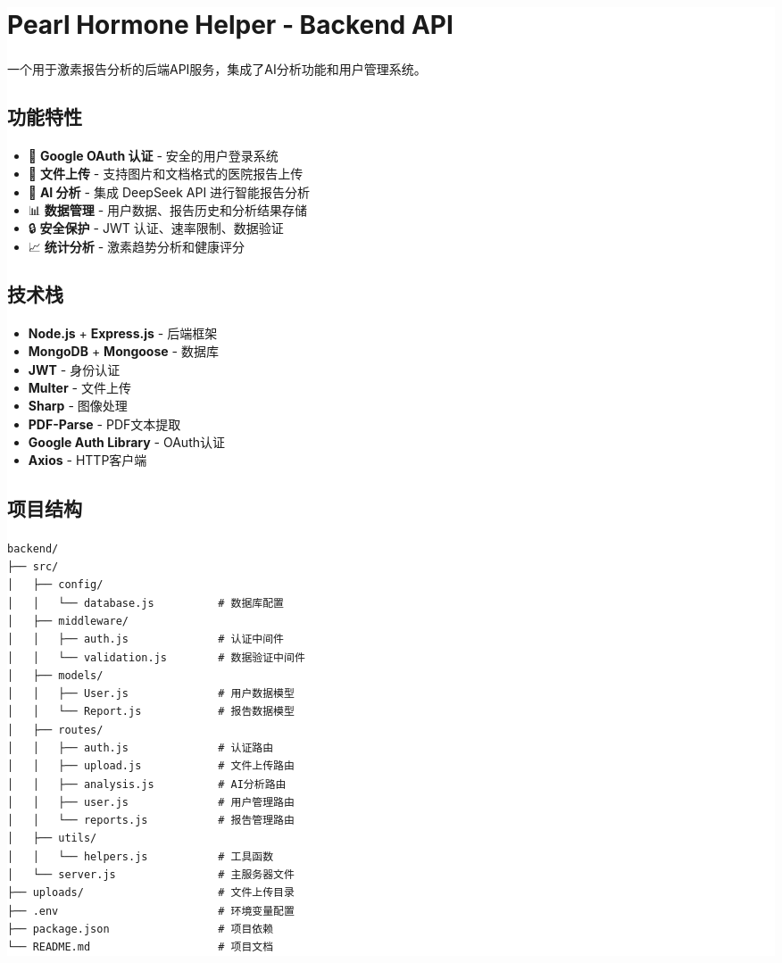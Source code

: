 # Pearl Hormone Helper - Backend API

一个用于激素报告分析的后端API服务，集成了AI分析功能和用户管理系统。

## 功能特性

- 🔐 **Google OAuth 认证** - 安全的用户登录系统
- 📁 **文件上传** - 支持图片和文档格式的医院报告上传
- 🤖 **AI 分析** - 集成 DeepSeek API 进行智能报告分析
- 📊 **数据管理** - 用户数据、报告历史和分析结果存储
- 🔒 **安全保护** - JWT 认证、速率限制、数据验证
- 📈 **统计分析** - 激素趋势分析和健康评分

## 技术栈

- **Node.js** + **Express.js** - 后端框架
- **MongoDB** + **Mongoose** - 数据库
- **JWT** - 身份认证
- **Multer** - 文件上传
- **Sharp** - 图像处理
- **PDF-Parse** - PDF文本提取
- **Google Auth Library** - OAuth认证
- **Axios** - HTTP客户端

## 项目结构

```
backend/
├── src/
│   ├── config/
│   │   └── database.js          # 数据库配置
│   ├── middleware/
│   │   ├── auth.js              # 认证中间件
│   │   └── validation.js        # 数据验证中间件
│   ├── models/
│   │   ├── User.js              # 用户数据模型
│   │   └── Report.js            # 报告数据模型
│   ├── routes/
│   │   ├── auth.js              # 认证路由
│   │   ├── upload.js            # 文件上传路由
│   │   ├── analysis.js          # AI分析路由
│   │   ├── user.js              # 用户管理路由
│   │   └── reports.js           # 报告管理路由
│   ├── utils/
│   │   └── helpers.js           # 工具函数
│   └── server.js                # 主服务器文件
├── uploads/                     # 文件上传目录
├── .env                         # 环境变量配置
├── package.json                 # 项目依赖
└── README.md                    # 项目文档
```
